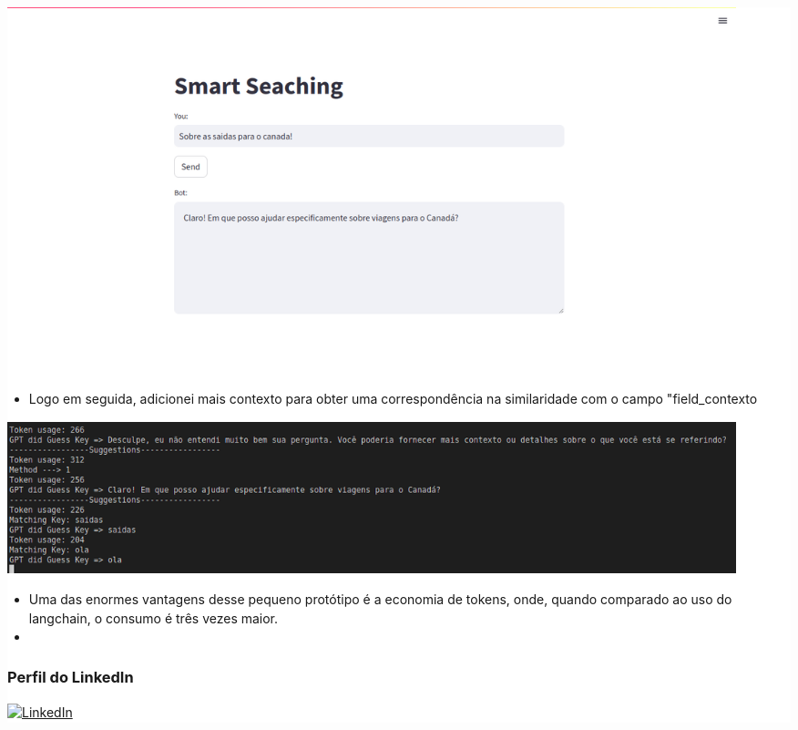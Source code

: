 <img src="./imagens/saida-Contexted.png.png" alt="drawing" width="800"/><br>
- Logo em seguida, adicionei mais contexto para obter uma correspondência na similaridade com o campo "field_contexto
  
<img src="./imagens/terminal.png" alt="drawing" width="800"/><br>
- Uma das enormes vantagens desse pequeno protótipo é a economia de tokens, onde, quando comparado ao uso do langchain, o consumo é três vezes maior.
- 
### Perfil do LinkedIn
[![LinkedIn](https://img.shields.io/badge/LinkedIn-0077B5?style=for-the-badge&logo=linkedin&logoColor=white)](https://www.linkedin.com/in/devnaelson/)
